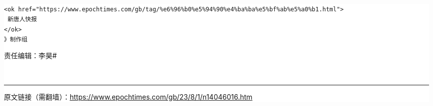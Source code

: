     <ok href="https://www.epochtimes.com/gb/tag/%e6%96%b0%e5%94%90%e4%ba%ba%e5%bf%ab%e5%a0%b1.html">
     新唐人快报
    </ok>
    》制作组
   </p>
   <p>
    责任编辑：李昊#
   </p>
   
   <div id="below_article_ad">
   </div>
  </p>
 </p>
</div>


<img src='http://gfw-breaker.win/epoch-news/pages/ncid280/n14046016.md' width='0px' height='0px'/>

---

原文链接（需翻墙）：https://www.epochtimes.com/gb/23/8/1/n14046016.htm